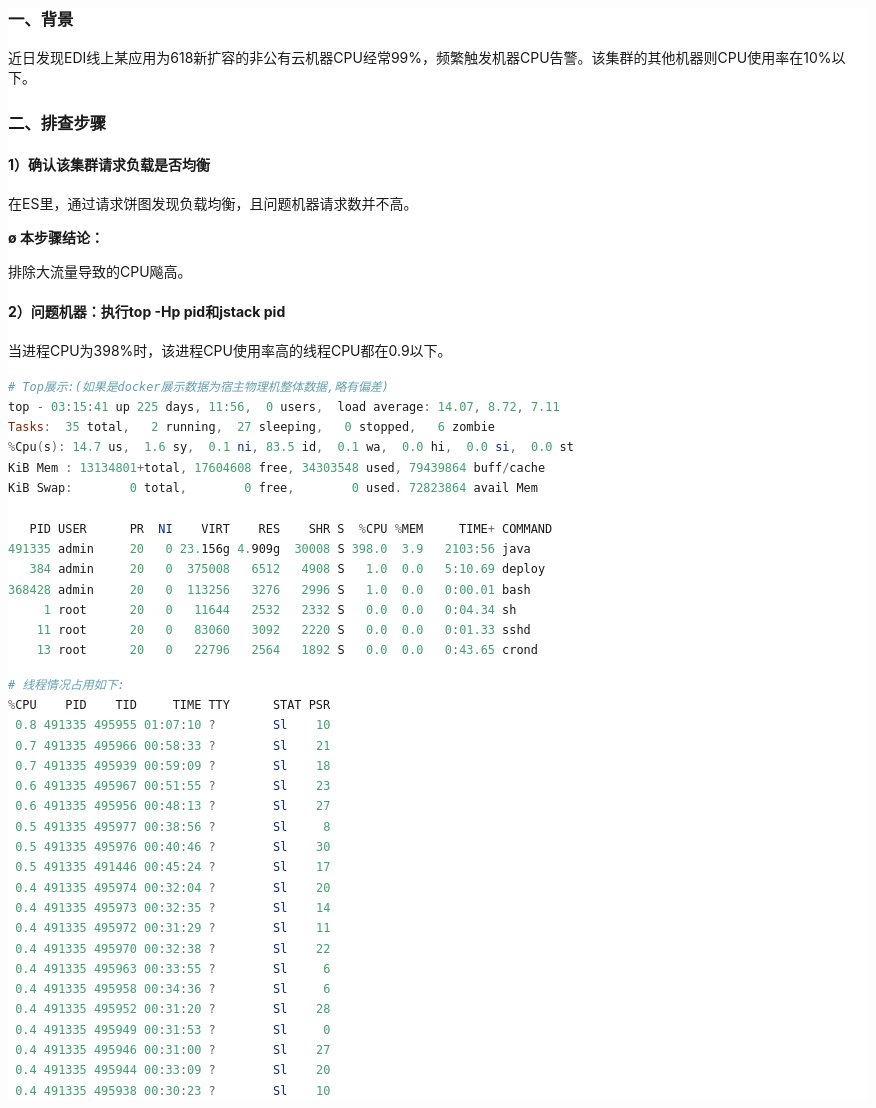 ### 一、背景

近日发现EDI线上某应用为618新扩容的非公有云机器CPU经常99%，频繁触发机器CPU告警。该集群的其他机器则CPU使用率在10%以下。

### 二、排查步骤

#### 1）确认该集群请求负载是否均衡

在ES里，通过请求饼图发现负载均衡，且问题机器请求数并不高。

**ø 本步骤结论：**

排除大流量导致的CPU飚高。

#### 2）问题机器：执行top -Hp pid和jstack pid

当进程CPU为398%时，该进程CPU使用率高的线程CPU都在0.9以下。

```powershell
# Top展示:(如果是docker展示数据为宿主物理机整体数据,略有偏差)
top - 03:15:41 up 225 days, 11:56,  0 users,  load average: 14.07, 8.72, 7.11
Tasks:  35 total,   2 running,  27 sleeping,   0 stopped,   6 zombie
%Cpu(s): 14.7 us,  1.6 sy,  0.1 ni, 83.5 id,  0.1 wa,  0.0 hi,  0.0 si,  0.0 st
KiB Mem : 13134801+total, 17604608 free, 34303548 used, 79439864 buff/cache
KiB Swap:        0 total,        0 free,        0 used. 72823864 avail Mem 

   PID USER      PR  NI    VIRT    RES    SHR S  %CPU %MEM     TIME+ COMMAND
491335 admin     20   0 23.156g 4.909g  30008 S 398.0  3.9   2103:56 java
   384 admin     20   0  375008   6512   4908 S   1.0  0.0   5:10.69 deploy
368428 admin     20   0  113256   3276   2996 S   1.0  0.0   0:00.01 bash
     1 root      20   0   11644   2532   2332 S   0.0  0.0   0:04.34 sh
    11 root      20   0   83060   3092   2220 S   0.0  0.0   0:01.33 sshd
    13 root      20   0   22796   2564   1892 S   0.0  0.0   0:43.65 crond
```

```powershell
# 线程情况占用如下:
%CPU    PID    TID     TIME TTY      STAT PSR
 0.8 491335 495955 01:07:10 ?        Sl    10
 0.7 491335 495966 00:58:33 ?        Sl    21
 0.7 491335 495939 00:59:09 ?        Sl    18
 0.6 491335 495967 00:51:55 ?        Sl    23
 0.6 491335 495956 00:48:13 ?        Sl    27
 0.5 491335 495977 00:38:56 ?        Sl     8
 0.5 491335 495976 00:40:46 ?        Sl    30
 0.5 491335 491446 00:45:24 ?        Sl    17
 0.4 491335 495974 00:32:04 ?        Sl    20
 0.4 491335 495973 00:32:35 ?        Sl    14
 0.4 491335 495972 00:31:29 ?        Sl    11
 0.4 491335 495970 00:32:38 ?        Sl    22
 0.4 491335 495963 00:33:55 ?        Sl     6	
 0.4 491335 495958 00:34:36 ?        Sl     6
 0.4 491335 495952 00:31:20 ?        Sl    28
 0.4 491335 495949 00:31:53 ?        Sl     0
 0.4 491335 495946 00:31:00 ?        Sl    27
 0.4 491335 495944 00:33:09 ?        Sl    20
 0.4 491335 495938 00:30:23 ?        Sl    10
```
